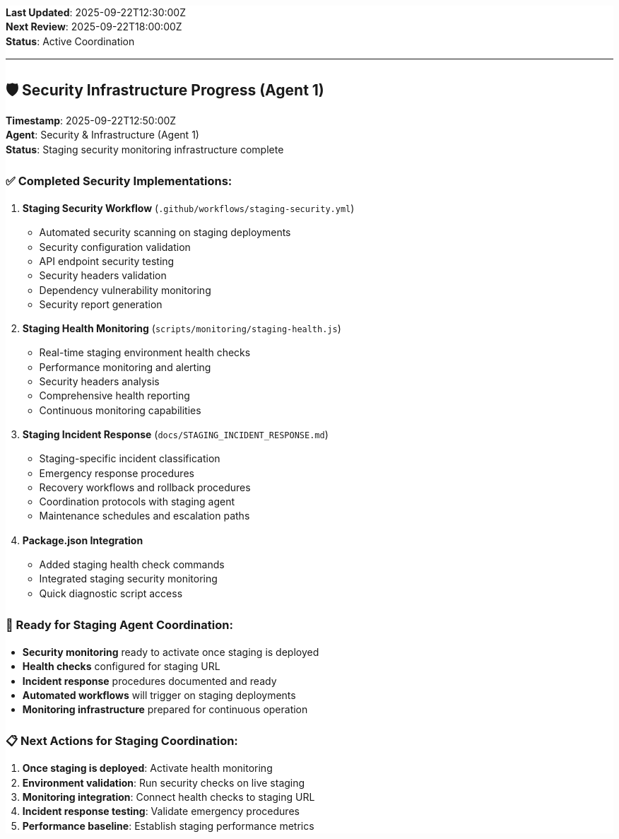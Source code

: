 **Last Updated**: 2025-09-22T12:30:00Z  
**Next Review**: 2025-09-22T18:00:00Z  
**Status**: Active Coordination

---

## 🛡️ Security Infrastructure Progress (Agent 1)

**Timestamp**: 2025-09-22T12:50:00Z  
**Agent**: Security & Infrastructure (Agent 1)  
**Status**: Staging security monitoring infrastructure complete

### ✅ Completed Security Implementations:

1. **Staging Security Workflow** (`.github/workflows/staging-security.yml`)
   - Automated security scanning on staging deployments
   - Security configuration validation
   - API endpoint security testing
   - Security headers validation
   - Dependency vulnerability monitoring
   - Security report generation

2. **Staging Health Monitoring** (`scripts/monitoring/staging-health.js`)
   - Real-time staging environment health checks
   - Performance monitoring and alerting
   - Security headers analysis
   - Comprehensive health reporting
   - Continuous monitoring capabilities

3. **Staging Incident Response** (`docs/STAGING_INCIDENT_RESPONSE.md`)
   - Staging-specific incident classification
   - Emergency response procedures
   - Recovery workflows and rollback procedures
   - Coordination protocols with staging agent
   - Maintenance schedules and escalation paths

4. **Package.json Integration**
   - Added staging health check commands
   - Integrated staging security monitoring
   - Quick diagnostic script access

### 🎯 Ready for Staging Agent Coordination:

- **Security monitoring** ready to activate once staging is deployed
- **Health checks** configured for staging URL
- **Incident response** procedures documented and ready
- **Automated workflows** will trigger on staging deployments
- **Monitoring infrastructure** prepared for continuous operation

### 📋 Next Actions for Staging Coordination:

1. **Once staging is deployed**: Activate health monitoring
2. **Environment validation**: Run security checks on live staging
3. **Monitoring integration**: Connect health checks to staging URL
4. **Incident response testing**: Validate emergency procedures
5. **Performance baseline**: Establish staging performance metrics
